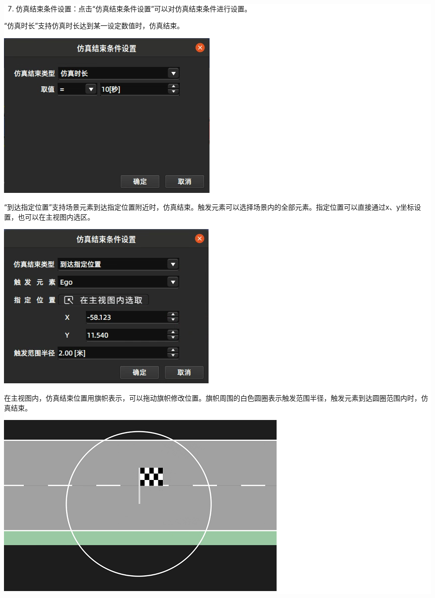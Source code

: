 7. 仿真结束条件设置：点击“仿真结束条件设置”可以对仿真结束条件进行设置。

  “仿真时长”支持仿真时长达到某一设定数值时，仿真结束。

![](..\img\4\image16.png)

“到达指定位置”支持场景元素到达指定位置附近时，仿真结束。触发元素可以选择场景内的全部元素。指定位置可以直接通过x、y坐标设置，也可以在主视图内选区。

![](..\img\4\image17.png)

在主视图内，仿真结束位置用旗帜表示，可以拖动旗帜修改位置。旗帜周围的白色圆圈表示触发范围半径，触发元素到达圆圈范围内时，仿真结束。

![](..\img\4\image18.png)
